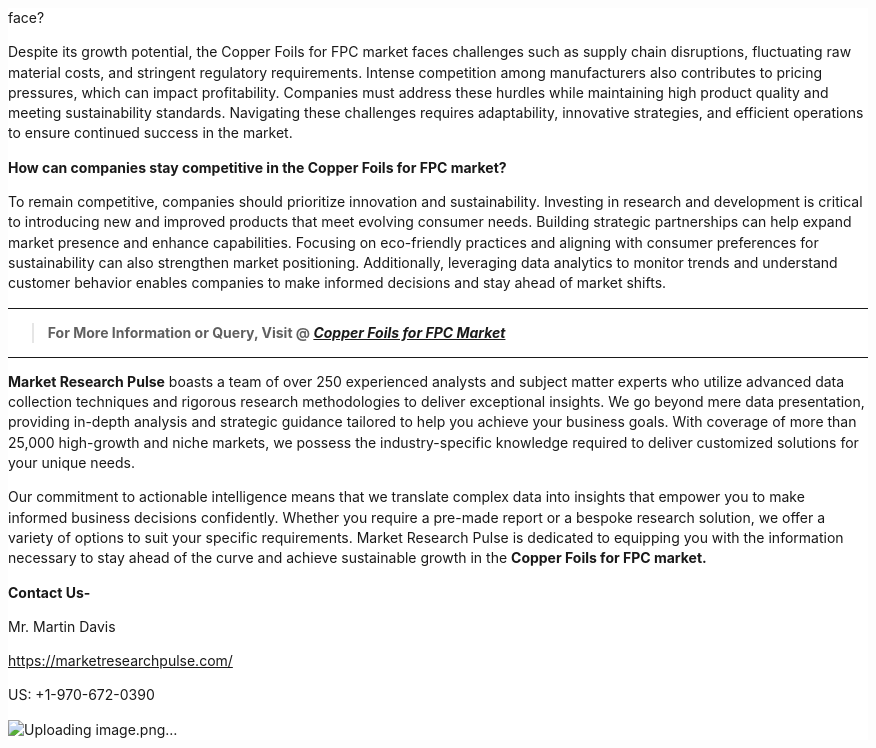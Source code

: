 face?</strong></p><p>Despite its growth potential, the Copper Foils for FPC market faces challenges such as supply chain disruptions, fluctuating raw material costs, and stringent regulatory requirements. Intense competition among manufacturers also contributes to pricing pressures, which can impact profitability. Companies must address these hurdles while maintaining high product quality and meeting sustainability standards. Navigating these challenges requires adaptability, innovative strategies, and efficient operations to ensure continued success in the market.</p><p><strong>How can companies stay competitive in the Copper Foils for FPC market?</strong></p><p>To remain competitive, companies should prioritize innovation and sustainability. Investing in research and development is critical to introducing new and improved products that meet evolving consumer needs. Building strategic partnerships can help expand market presence and enhance capabilities. Focusing on eco-friendly practices and aligning with consumer preferences for sustainability can also strengthen market positioning. Additionally, leveraging data analytics to monitor trends and understand customer behavior enables companies to make informed decisions and stay ahead of market shifts.</p><hr /><blockquote><p><strong>For More Information or Query, Visit @&nbsp;<em><a href="https://marketresearchpulse.com/report/121535/copper-foils-for-fpc-market?utm_source=Linkedin&utm_medium=029">Copper Foils for FPC Market</a></em></strong></p></blockquote><hr /><p><strong>Market Research Pulse</strong> boasts a team of over 250 experienced analysts and subject matter experts who utilize advanced data collection techniques and rigorous research methodologies to deliver exceptional insights. We go beyond mere data presentation, providing in-depth analysis and strategic guidance tailored to help you achieve your business goals. With coverage of more than 25,000 high-growth and niche markets, we possess the industry-specific knowledge required to deliver customized solutions for your unique needs.</p><p>Our commitment to actionable intelligence means that we translate complex data into insights that empower you to make informed business decisions confidently. Whether you require a pre-made report or a bespoke research solution, we offer a variety of options to suit your specific requirements. Market Research Pulse is dedicated to equipping you with the information necessary to stay ahead of the curve and achieve sustainable growth in the <strong>Copper Foils for FPC market.</strong></p><p><strong>Contact Us-</strong></p><p>Mr. Martin Davis</p><p>https://marketresearchpulse.com/</p><p>US: +1-970-672-0390</p>
![Uploading image.png…]()
